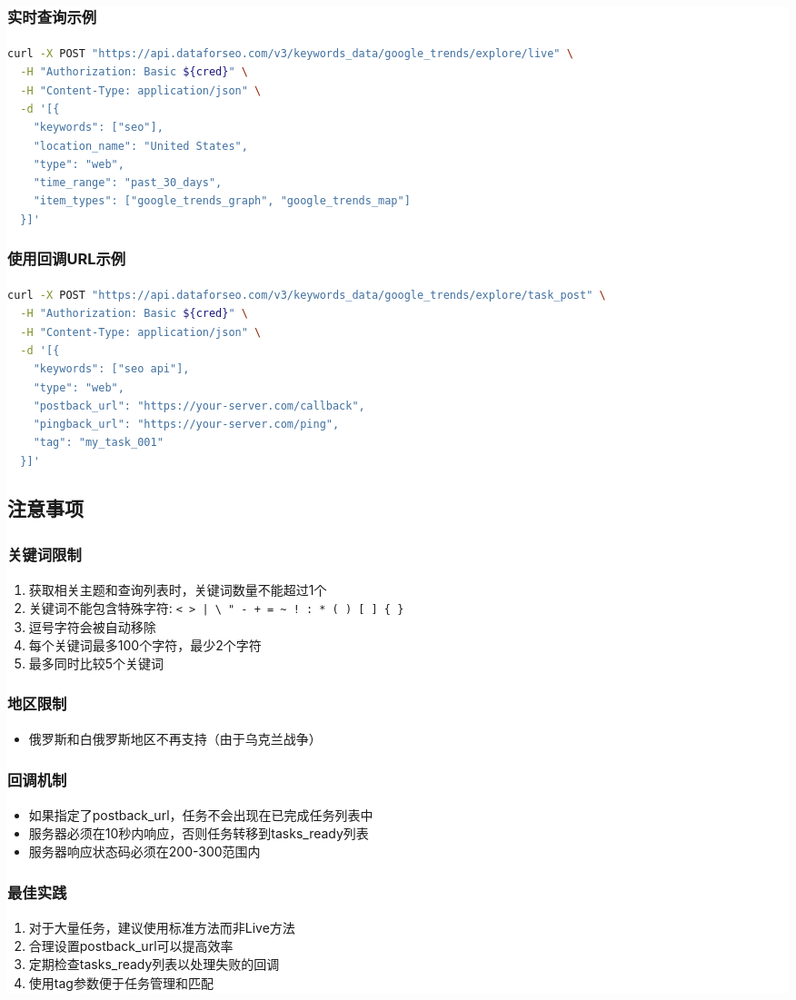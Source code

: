 ### 实时查询示例
```bash
curl -X POST "https://api.dataforseo.com/v3/keywords_data/google_trends/explore/live" \
  -H "Authorization: Basic ${cred}" \
  -H "Content-Type: application/json" \
  -d '[{
    "keywords": ["seo"],
    "location_name": "United States",
    "type": "web",
    "time_range": "past_30_days",
    "item_types": ["google_trends_graph", "google_trends_map"]
  }]'
```

### 使用回调URL示例
```bash
curl -X POST "https://api.dataforseo.com/v3/keywords_data/google_trends/explore/task_post" \
  -H "Authorization: Basic ${cred}" \
  -H "Content-Type: application/json" \
  -d '[{
    "keywords": ["seo api"],
    "type": "web",
    "postback_url": "https://your-server.com/callback",
    "pingback_url": "https://your-server.com/ping",
    "tag": "my_task_001"
  }]'
```

## 注意事项

### 关键词限制
1. 获取相关主题和查询列表时，关键词数量不能超过1个
2. 关键词不能包含特殊字符: `< > | \ " - + = ~ ! : * ( ) [ ] { }`
3. 逗号字符会被自动移除
4. 每个关键词最多100个字符，最少2个字符
5. 最多同时比较5个关键词

### 地区限制
- 俄罗斯和白俄罗斯地区不再支持（由于乌克兰战争）

### 回调机制
- 如果指定了postback_url，任务不会出现在已完成任务列表中
- 服务器必须在10秒内响应，否则任务转移到tasks_ready列表
- 服务器响应状态码必须在200-300范围内

### 最佳实践
1. 对于大量任务，建议使用标准方法而非Live方法
2. 合理设置postback_url可以提高效率
3. 定期检查tasks_ready列表以处理失败的回调
4. 使用tag参数便于任务管理和匹配
